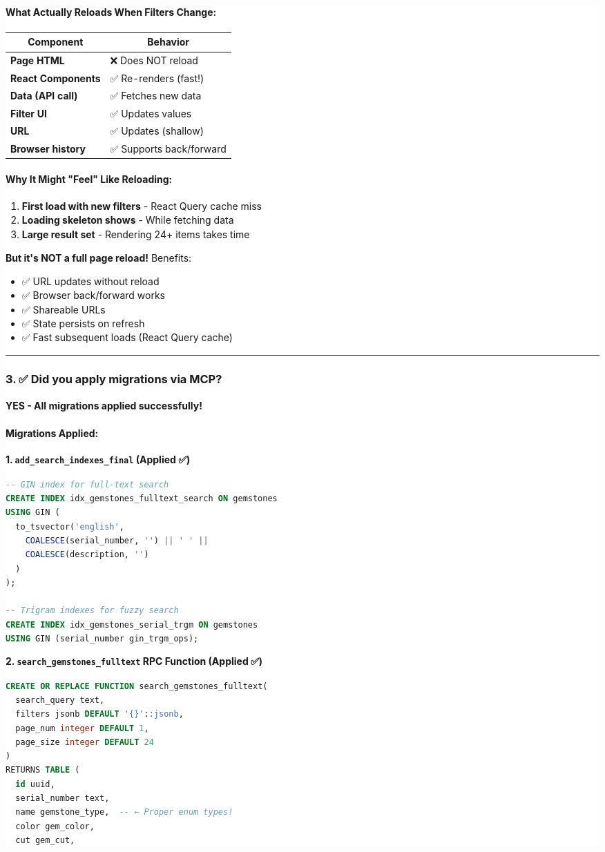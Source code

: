 #### What Actually Reloads When Filters Change:

| Component | Behavior |
|-----------|----------|
| **Page HTML** | ❌ Does NOT reload |
| **React Components** | ✅ Re-renders (fast!) |
| **Data (API call)** | ✅ Fetches new data |
| **Filter UI** | ✅ Updates values |
| **URL** | ✅ Updates (shallow) |
| **Browser history** | ✅ Supports back/forward |

#### Why It Might "Feel" Like Reloading:

1. **First load with new filters** - React Query cache miss
2. **Loading skeleton shows** - While fetching data
3. **Large result set** - Rendering 24+ items takes time

**But it's NOT a full page reload!** Benefits:
- ✅ URL updates without reload
- ✅ Browser back/forward works
- ✅ Shareable URLs
- ✅ State persists on refresh
- ✅ Fast subsequent loads (React Query cache)

---

### 3. ✅ Did you apply migrations via MCP?

**YES - All migrations applied successfully!**

#### Migrations Applied:

**1. `add_search_indexes_final` (Applied ✅)**
```sql
-- GIN index for full-text search
CREATE INDEX idx_gemstones_fulltext_search ON gemstones 
USING GIN (
  to_tsvector('english', 
    COALESCE(serial_number, '') || ' ' ||
    COALESCE(description, '')
  )
);

-- Trigram indexes for fuzzy search
CREATE INDEX idx_gemstones_serial_trgm ON gemstones 
USING GIN (serial_number gin_trgm_ops);
```

**2. `search_gemstones_fulltext` RPC Function (Applied ✅)**
```sql
CREATE OR REPLACE FUNCTION search_gemstones_fulltext(
  search_query text,
  filters jsonb DEFAULT '{}'::jsonb,
  page_num integer DEFAULT 1,
  page_size integer DEFAULT 24
)
RETURNS TABLE (
  id uuid,
  serial_number text,
  name gemstone_type,  -- ← Proper enum types!
  color gem_color,
  cut gem_cut,
```